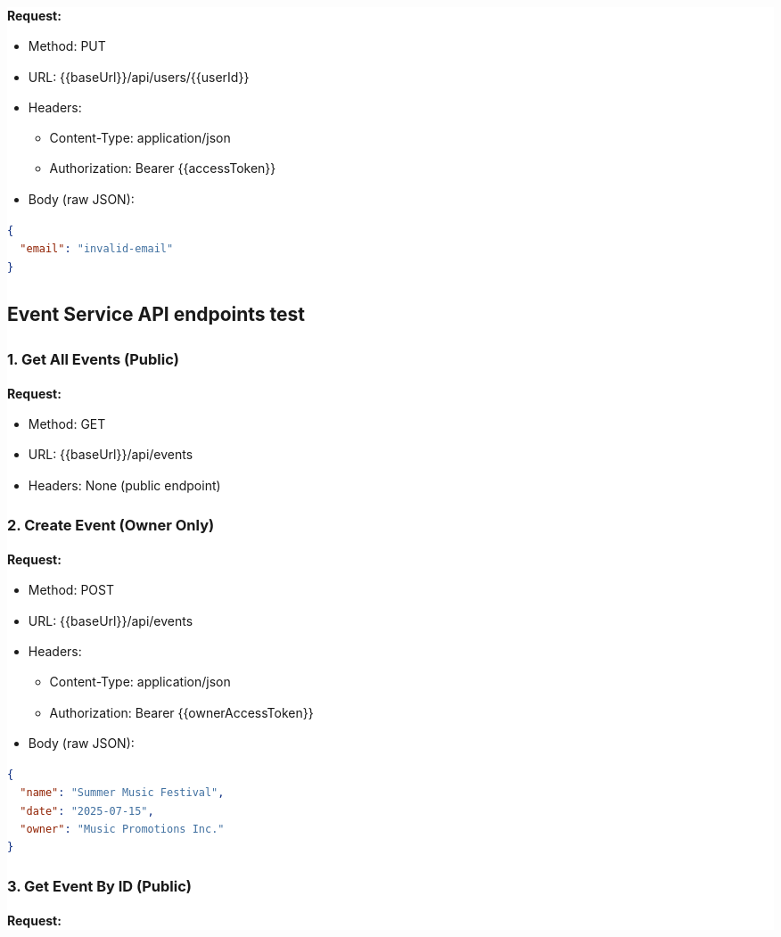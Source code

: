 **Request:**

- Method: PUT
    
- URL: {{baseUrl}}/api/users/{{userId}}
    
- Headers:
    
    - Content-Type: application/json
        
    - Authorization: Bearer {{accessToken}}
        
- Body (raw JSON):

```json
{
  "email": "invalid-email"
}
```

## Event Service API endpoints test

### 1. Get All Events (Public)

**Request:**

- Method: GET
    
- URL: {{baseUrl}}/api/events
    
- Headers: None (public endpoint)

### 2. Create Event (Owner Only)

**Request:**

- Method: POST
    
- URL: {{baseUrl}}/api/events
    
- Headers:
    
    - Content-Type: application/json
        
    - Authorization: Bearer {{ownerAccessToken}}
        
- Body (raw JSON):

```json
{
  "name": "Summer Music Festival",
  "date": "2025-07-15",
  "owner": "Music Promotions Inc."
}
```


### 3. Get Event By ID (Public)

**Request:**
